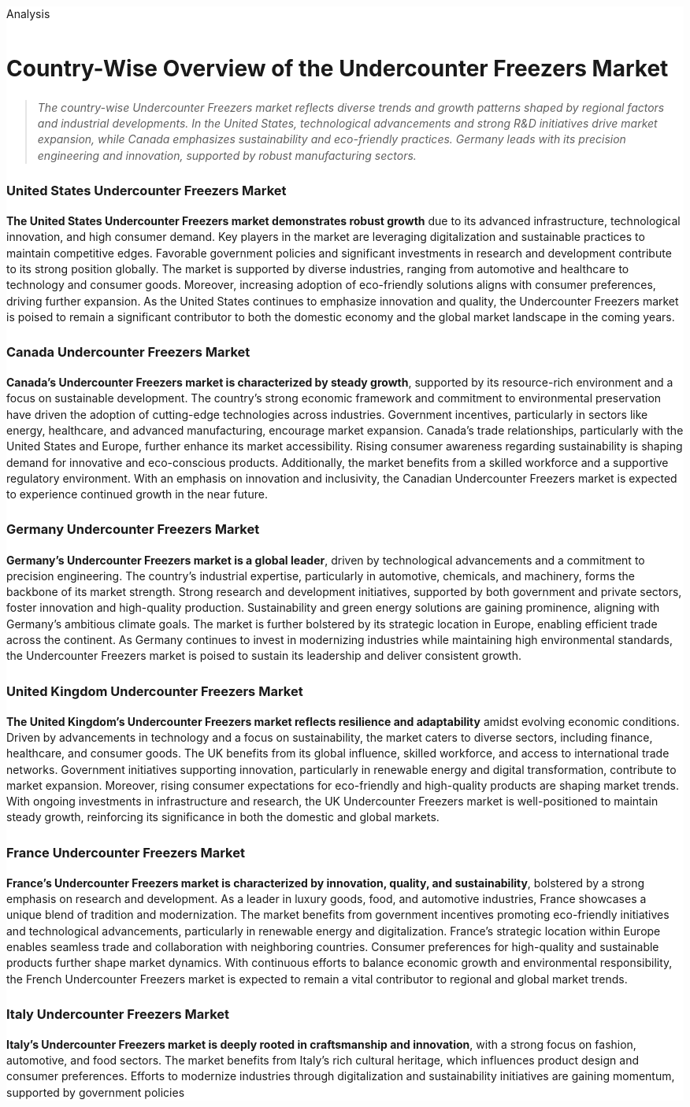 Analysis</li></ul><h1><span class="">Country-Wise Overview of the Undercounter Freezers Market<br /></span></h1><blockquote><p><em><span class="">The country-wise Undercounter Freezers market reflects diverse trends and growth patterns shaped by regional factors and industrial developments. In the United States, technological advancements and strong R&amp;D initiatives drive market expansion, while Canada emphasizes sustainability and eco-friendly practices. Germany leads with its precision engineering and innovation, supported by robust manufacturing sectors.</span></em></p></blockquote><h3><strong>United States Undercounter Freezers Market</strong></h3><p><strong>The United States Undercounter Freezers market demonstrates robust growth</strong> due to its advanced infrastructure, technological innovation, and high consumer demand. Key players in the market are leveraging digitalization and sustainable practices to maintain competitive edges. Favorable government policies and significant investments in research and development contribute to its strong position globally. The market is supported by diverse industries, ranging from automotive and healthcare to technology and consumer goods. Moreover, increasing adoption of eco-friendly solutions aligns with consumer preferences, driving further expansion. As the United States continues to emphasize innovation and quality, the Undercounter Freezers market is poised to remain a significant contributor to both the domestic economy and the global market landscape in the coming years.</p><h3><strong>Canada Undercounter Freezers Market</strong></h3><p><strong>Canada&rsquo;s Undercounter Freezers market is characterized by steady growth</strong>, supported by its resource-rich environment and a focus on sustainable development. The country&rsquo;s strong economic framework and commitment to environmental preservation have driven the adoption of cutting-edge technologies across industries. Government incentives, particularly in sectors like energy, healthcare, and advanced manufacturing, encourage market expansion. Canada&rsquo;s trade relationships, particularly with the United States and Europe, further enhance its market accessibility. Rising consumer awareness regarding sustainability is shaping demand for innovative and eco-conscious products. Additionally, the market benefits from a skilled workforce and a supportive regulatory environment. With an emphasis on innovation and inclusivity, the Canadian Undercounter Freezers market is expected to experience continued growth in the near future.</p><h3><strong>Germany Undercounter Freezers Market</strong></h3><p><strong>Germany&rsquo;s Undercounter Freezers market is a global leader</strong>, driven by technological advancements and a commitment to precision engineering. The country&rsquo;s industrial expertise, particularly in automotive, chemicals, and machinery, forms the backbone of its market strength. Strong research and development initiatives, supported by both government and private sectors, foster innovation and high-quality production. Sustainability and green energy solutions are gaining prominence, aligning with Germany&rsquo;s ambitious climate goals. The market is further bolstered by its strategic location in Europe, enabling efficient trade across the continent. As Germany continues to invest in modernizing industries while maintaining high environmental standards, the Undercounter Freezers market is poised to sustain its leadership and deliver consistent growth.</p><h3><strong>United Kingdom Undercounter Freezers Market</strong></h3><p><strong>The United Kingdom&rsquo;s Undercounter Freezers market reflects resilience and adaptability</strong> amidst evolving economic conditions. Driven by advancements in technology and a focus on sustainability, the market caters to diverse sectors, including finance, healthcare, and consumer goods. The UK benefits from its global influence, skilled workforce, and access to international trade networks. Government initiatives supporting innovation, particularly in renewable energy and digital transformation, contribute to market expansion. Moreover, rising consumer expectations for eco-friendly and high-quality products are shaping market trends. With ongoing investments in infrastructure and research, the UK Undercounter Freezers market is well-positioned to maintain steady growth, reinforcing its significance in both the domestic and global markets.</p><h3><strong>France Undercounter Freezers Market</strong></h3><p><strong>France&rsquo;s Undercounter Freezers market is characterized by innovation, quality, and sustainability</strong>, bolstered by a strong emphasis on research and development. As a leader in luxury goods, food, and automotive industries, France showcases a unique blend of tradition and modernization. The market benefits from government incentives promoting eco-friendly initiatives and technological advancements, particularly in renewable energy and digitalization. France&rsquo;s strategic location within Europe enables seamless trade and collaboration with neighboring countries. Consumer preferences for high-quality and sustainable products further shape market dynamics. With continuous efforts to balance economic growth and environmental responsibility, the French Undercounter Freezers market is expected to remain a vital contributor to regional and global market trends.</p><h3><strong>Italy Undercounter Freezers Market</strong></h3><p><strong>Italy&rsquo;s Undercounter Freezers market is deeply rooted in craftsmanship and innovation</strong>, with a strong focus on fashion, automotive, and food sectors. The market benefits from Italy&rsquo;s rich cultural heritage, which influences product design and consumer preferences. Efforts to modernize industries through digitalization and sustainability initiatives are gaining momentum, supported by government policies